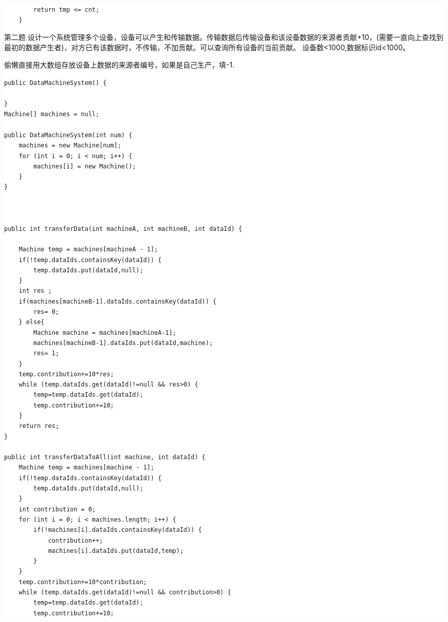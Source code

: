 ```
        return tmp <= cnt;
    }
```


第二题
设计一个系统管理多个设备，设备可以产生和传输数据。传输数据后传输设备和该设备数据的来源者贡献+10，(需要一直向上查找到最初的数据产生者)，对方已有该数据时，不传输，不加贡献。可以查询所有设备的当前贡献。
设备数<1000,数据标识id<1000。

偷懒直接用大数组存放设备上数据的来源者编号，如果是自己生产，填-1.

```
public DataMachineSystem() {

}
Machine[] machines = null;

public DataMachineSystem(int num) {
    machines = new Machine[num];
    for (int i = 0; i < num; i++) {
        machines[i] = new Machine();
    }
}



public int transferData(int machineA, int machineB, int dataId) {

    Machine temp = machines[machineA - 1];
    if(!temp.dataIds.containsKey(dataId)) {
        temp.dataIds.put(dataId,null);
    }
    int res ;
    if(machines[machineB-1].dataIds.containsKey(dataId)) {
        res= 0;
    } else{
        Machine machine = machines[machineA-1];
        machines[machineB-1].dataIds.put(dataId,machine);
        res= 1;
    }
    temp.contribution+=10*res;
    while (temp.dataIds.get(dataId)!=null && res>0) {
        temp=temp.dataIds.get(dataId);
        temp.contribution+=10;
    }
    return res;
}

public int transferDataToAll(int machine, int dataId) {
    Machine temp = machines[machine - 1];
    if(!temp.dataIds.containsKey(dataId)) {
        temp.dataIds.put(dataId,null);
    }
    int contribution = 0;
    for (int i = 0; i < machines.length; i++) {
        if(!machines[i].dataIds.containsKey(dataId)) {
            contribution++;
            machines[i].dataIds.put(dataId,temp);
        }
    }
    temp.contribution+=10*contribution;
    while (temp.dataIds.get(dataId)!=null && contribution>0) {
        temp=temp.dataIds.get(dataId);
        temp.contribution+=10;
```